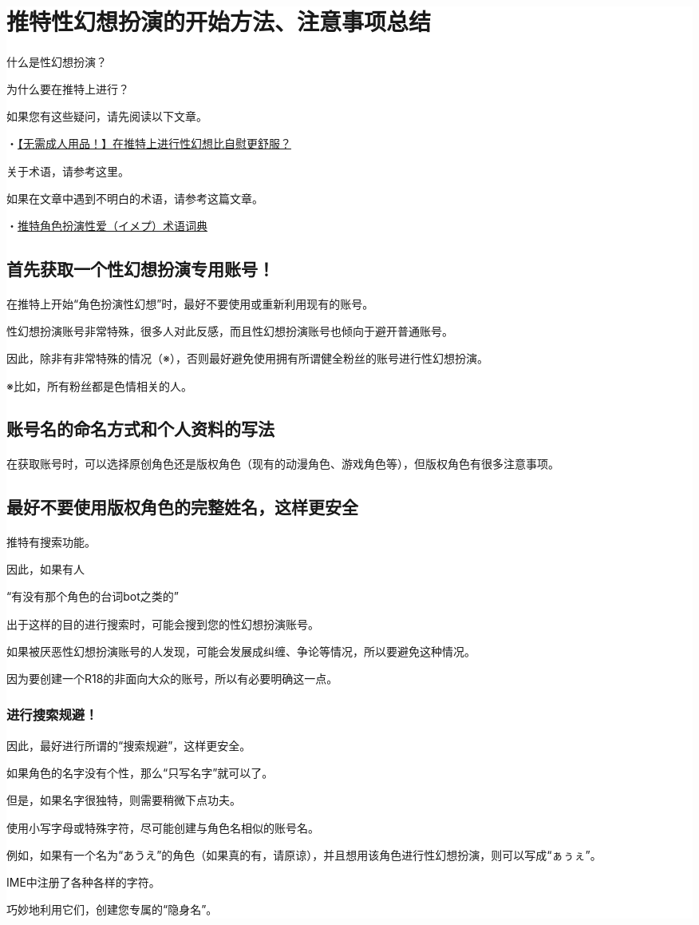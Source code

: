 # 推特性幻想扮演的开始方法、注意事项总结 [​](#推特性幻想扮演的开始方法、注意事项总结)

什么是性幻想扮演？

为什么要在推特上进行？

如果您有这些疑问，请先阅读以下文章。

・[【无需成人用品！】在推特上进行性幻想比自慰更舒服？](/h-life/onanie-a/twitter001.html)

关于术语，请参考这里。

如果在文章中遇到不明白的术语，请参考这篇文章。

・[推特角色扮演性爱（イメプ）术语词典](/h-life/onanie-a/twitter002.html)

## 首先获取一个性幻想扮演专用账号！ [​](#首先获取一个性幻想扮演专用账号)

在推特上开始“角色扮演性幻想”时，最好不要使用或重新利用现有的账号。

性幻想扮演账号非常特殊，很多人对此反感，而且性幻想扮演账号也倾向于避开普通账号。

因此，除非有非常特殊的情况（※），否则最好避免使用拥有所谓健全粉丝的账号进行性幻想扮演。

※比如，所有粉丝都是色情相关的人。

## 账号名的命名方式和个人资料的写法 [​](#账号名的命名方式和个人资料的写法)

在获取账号时，可以选择原创角色还是版权角色（现有的动漫角色、游戏角色等），但版权角色有很多注意事项。

## 最好不要使用版权角色的完整姓名，这样更安全 [​](#最好不要使用版权角色的完整姓名-这样更安全)

推特有搜索功能。

因此，如果有人

“有没有那个角色的台词bot之类的”

出于这样的目的进行搜索时，可能会搜到您的性幻想扮演账号。

如果被厌恶性幻想扮演账号的人发现，可能会发展成纠缠、争论等情况，所以要避免这种情况。

因为要创建一个R18的非面向大众的账号，所以有必要明确这一点。

### 进行搜索规避！ [​](#进行搜索规避)

因此，最好进行所谓的“搜索规避”，这样更安全。

如果角色的名字没有个性，那么“只写名字”就可以了。

但是，如果名字很独特，则需要稍微下点功夫。

使用小写字母或特殊字符，尽可能创建与角色名相似的账号名。

例如，如果有一个名为“あうえ”的角色（如果真的有，请原谅），并且想用该角色进行性幻想扮演，则可以写成“ぁぅぇ”。

IME中注册了各种各样的字符。

巧妙地利用它们，创建您专属的“隐身名”。
